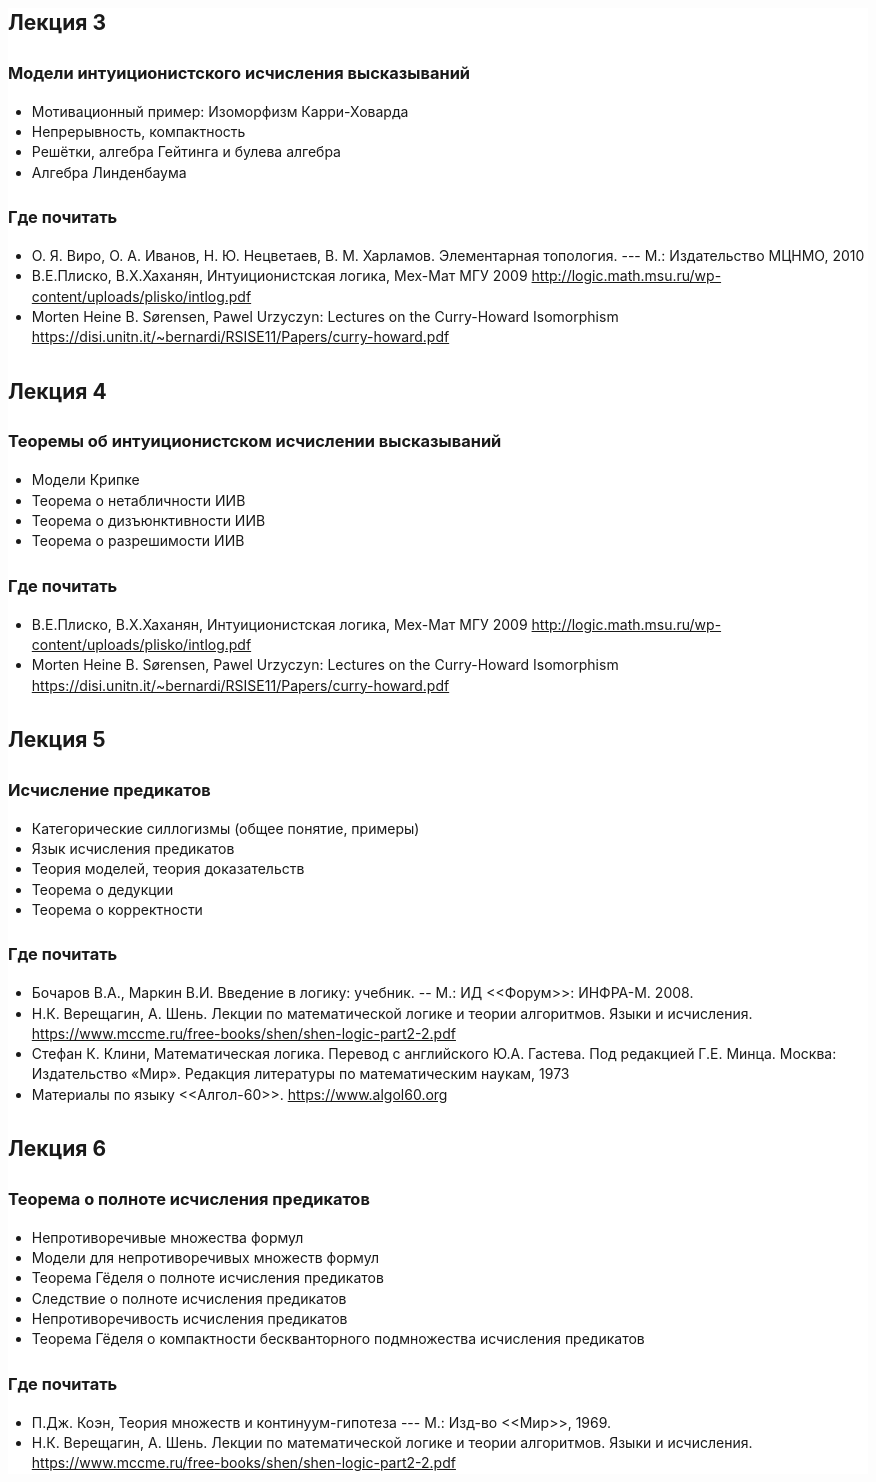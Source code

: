 ## Лекция 3
### Модели интуиционистского исчисления высказываний
+ Мотивационный пример: Изоморфизм Карри-Ховарда
+ Непрерывность, компактность
+ Решётки, алгебра Гейтинга и булева алгебра
+ Алгебра Линденбаума
### Где почитать
+ О. Я. Виро, О. А. Иванов, Н. Ю. Нецветаев, В. М. Харламов. Элементарная топология. --- М.: Издательство МЦНМО, 2010
+ В.Е.Плиско, В.Х.Хаханян, Интуиционистская логика, Мех-Мат МГУ 2009
http://logic.math.msu.ru/wp-content/uploads/plisko/intlog.pdf
+ Morten Heine B. Sørensen, Pawel Urzyczyn: Lectures on the Curry-Howard Isomorphism
https://disi.unitn.it/~bernardi/RSISE11/Papers/curry-howard.pdf

## Лекция 4
### Теоремы об интуиционистском исчислении высказываний
+ Модели Крипке
+ Теорема о нетабличности ИИВ
+ Теорема о дизъюнктивности ИИВ
+ Теорема о разрешимости ИИВ
### Где почитать
+ В.Е.Плиско, В.Х.Хаханян, Интуиционистская логика, Мех-Мат МГУ 2009
http://logic.math.msu.ru/wp-content/uploads/plisko/intlog.pdf
+ Morten Heine B. Sørensen, Pawel Urzyczyn: Lectures on the Curry-Howard Isomorphism
https://disi.unitn.it/~bernardi/RSISE11/Papers/curry-howard.pdf

## Лекция 5
### Исчисление предикатов
+ Категорические силлогизмы (общее понятие, примеры)
+ Язык исчисления предикатов
+ Теория моделей, теория доказательств
+ Теорема о дедукции
+ Теорема о корректности
### Где почитать
+ Бочаров В.А., Маркин В.И. Введение в логику: учебник. -- М.: ИД <<Форум>>: ИНФРА-М. 2008.
+ Н.К. Верещагин, А. Шень. Лекции по математической логике и теории алгоритмов. Языки и исчисления.
https://www.mccme.ru/free-books/shen/shen-logic-part2-2.pdf
+ Стефан К. Клини, Математическая логика. Перевод с английского Ю.А. Гастева. Под редакцией Г.Е. Минца.
Москва: Издательство «Мир». Редакция литературы по математическим наукам, 1973
+ Материалы по языку <<Алгол-60>>. 
https://www.algol60.org

## Лекция 6
### Теорема о полноте исчисления предикатов
+ Непротиворечивые множества формул
+ Модели для непротиворечивых множеств формул
+ Теорема Гёделя о полноте исчисления предикатов
+ Следствие о полноте исчисления предикатов
+ Непротиворечивость исчисления предикатов
+ Теорема Гёделя о компактности бескванторного подмножества исчисления предикатов
### Где почитать
+ П.Дж. Коэн, Теория множеств и континуум-гипотеза --- М.: Изд-во <<Мир>>, 1969.
+ Н.К. Верещагин, А. Шень. Лекции по математической логике и теории алгоритмов. Языки и исчисления.
https://www.mccme.ru/free-books/shen/shen-logic-part2-2.pdf